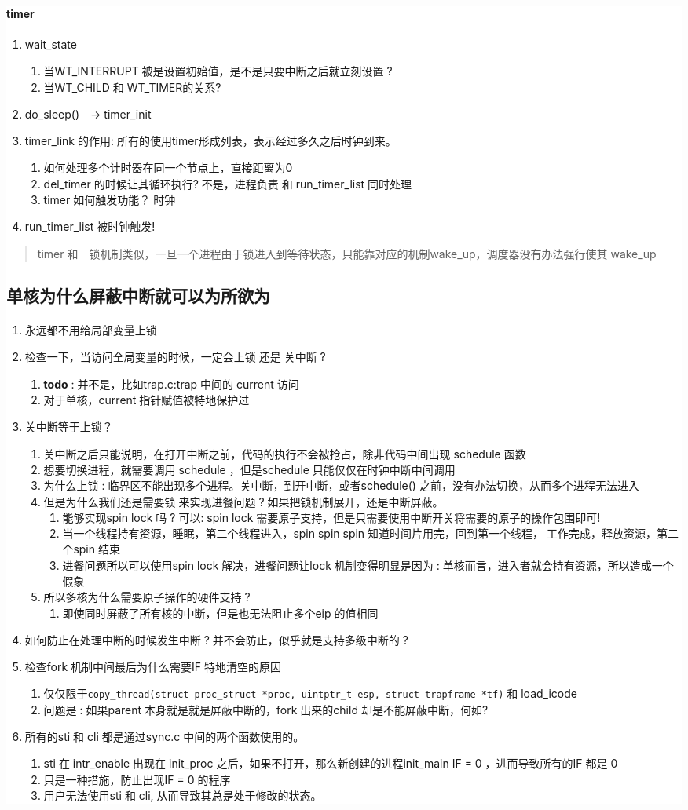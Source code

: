 
#### timer
1. wait_state
    1. 当WT_INTERRUPT 被是设置初始值，是不是只要中断之后就立刻设置 ?
    2. 当WT_CHILD 和 WT_TIMER的关系?

1. do_sleep()　-> timer_init 
  
2. timer_link 的作用: 所有的使用timer形成列表，表示经过多久之后时钟到来。
    1. 如何处理多个计时器在同一个节点上，直接距离为0
    2. del_timer 的时候让其循环执行? 不是，进程负责 和 run_timer_list 同时处理
    3. timer 如何触发功能？ 时钟

3. run_timer_list  被时钟触发!

> timer 和　锁机制类似，一旦一个进程由于锁进入到等待状态，只能靠对应的机制wake_up，调度器没有办法强行使其 wake_up


## 单核为什么屏蔽中断就可以为所欲为
1. 永远都不用给局部变量上锁
2. 检查一下，当访问全局变量的时候，一定会上锁 还是 关中断 ?
    1. **todo** : 并不是，比如trap.c:trap 中间的 current 访问
    2. 对于单核，current 指针赋值被特地保护过
3. 关中断等于上锁？
    1. 关中断之后只能说明，在打开中断之前，代码的执行不会被抢占，除非代码中间出现 schedule 函数
    2. 想要切换进程，就需要调用 schedule ，但是schedule 只能仅仅在时钟中断中间调用
    3. 为什么上锁 : 临界区不能出现多个进程。关中断，到开中断，或者schedule() 之前，没有办法切换，从而多个进程无法进入
    4. 但是为什么我们还是需要锁 来实现进餐问题 ? 如果把锁机制展开，还是中断屏蔽。
        1. 能够实现spin lock 吗 ? 可以: spin lock 需要原子支持，但是只需要使用中断开关将需要的原子的操作包围即可! 
        2. 当一个线程持有资源，睡眠，第二个线程进入，spin spin spin 知道时间片用完，回到第一个线程， 工作完成，释放资源，第二个spin 结束
        3. 进餐问题所以可以使用spin lock 解决，进餐问题让lock 机制变得明显是因为 : 单核而言，进入者就会持有资源，所以造成一个假象
    5. 所以多核为什么需要原子操作的硬件支持 ?
        1. 即使同时屏蔽了所有核的中断，但是也无法阻止多个eip 的值相同
3. 如何防止在处理中断的时候发生中断 ? 并不会防止，似乎就是支持多级中断的 ?

4. 检查fork 机制中间最后为什么需要IF 特地清空的原因
    1. 仅仅限于`copy_thread(struct proc_struct *proc, uintptr_t esp, struct trapframe *tf)` 和 load_icode
    2. 问题是 : 如果parent 本身就是就是屏蔽中断的，fork 出来的child 却是不能屏蔽中断，何如?
5. 所有的sti 和 cli 都是通过sync.c 中间的两个函数使用的。
    1. sti 在 intr_enable 出现在 init_proc 之后，如果不打开，那么新创建的进程init_main IF = 0 ，进而导致所有的IF 都是 0
    2. 只是一种措施，防止出现IF = 0 的程序
    3. 用户无法使用sti 和 cli, 从而导致其总是处于修改的状态。
